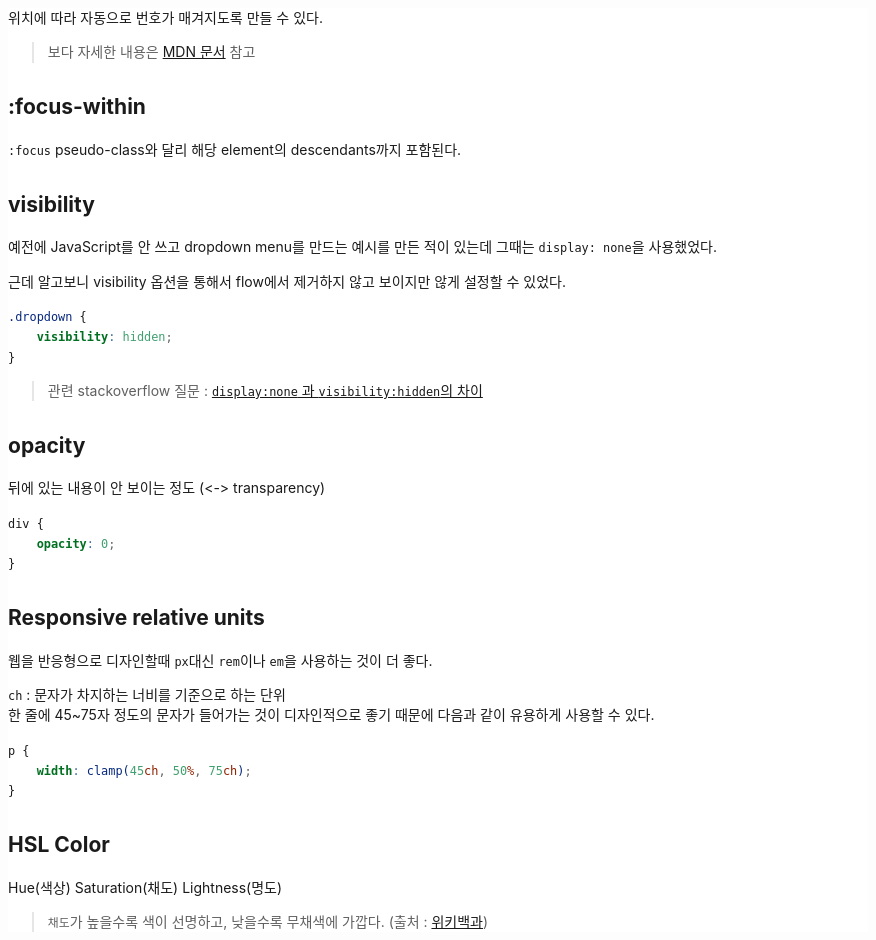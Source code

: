 위치에 따라 자동으로 번호가 매겨지도록 만들 수 있다.

> 보다 자세한 내용은 [MDN 문서](https://developer.mozilla.org/en-US/docs/Web/CSS/CSS_Counter_Styles/Using_CSS_counters) 참고

## :focus-within

`:focus` pseudo-class와 달리 해당 element의 descendants까지 포함된다.

## visibility

예전에 JavaScript를 안 쓰고 dropdown menu를 만드는 예시를 만든 적이 있는데 그때는 `display: none`을 사용했었다.

근데 알고보니 visibility 옵션을 통해서 flow에서 제거하지 않고 보이지만 않게 설정할 수 있었다.

```css
.dropdown {
    visibility: hidden;
}
```

> 관련 stackoverflow 질문 : [`display:none` 과 `visibility:hidden`의 차이](https://stackoverflow.com/questions/133051/what-is-the-difference-between-visibilityhidden-and-displaynone#:~:text=visibility%3A%20hidden%20hides%20the%20element,for%20it%20on%20the%20page.&text=display%3A%20none%20removes%20the%20element%20from%20the%20page%20entirely%2C%20and,were%20not%20there%20at%20all.)

## opacity

뒤에 있는 내용이 안 보이는 정도 (<-> transparency)

```css
div {
    opacity: 0;
}
```

## Responsive relative units

웹을 반응형으로 디자인할때 `px`대신 `rem`이나 `em`을 사용하는 것이 더 좋다.

`ch` : 문자가 차지하는 너비를 기준으로 하는 단위<br/>한 줄에 45~75자 정도의 문자가 들어가는 것이 디자인적으로 좋기 때문에 다음과 같이 유용하게 사용할 수 있다.

```css
p {
    width: clamp(45ch, 50%, 75ch);
}
```

## HSL Color

Hue(색상) Saturation(채도) Lightness(명도)

> `채도`가 높을수록 색이 선명하고, 낮을수록 무채색에 가깝다. (출처 : [위키백과](https://ko.wikipedia.org/wiki/%EC%B1%84%EB%8F%84))
